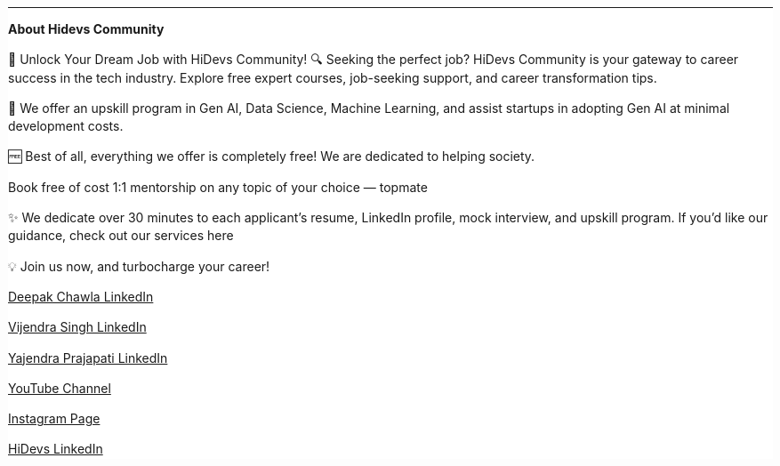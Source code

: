 
-------------------------------------------------------------------------------------------------------------------------------------------------------------------------------------




**About Hidevs Community**

🚀 Unlock Your Dream Job with HiDevs Community!
🔍 Seeking the perfect job? HiDevs Community is your gateway to career success in the tech industry. Explore free expert courses, job-seeking support, and career transformation tips.

💼 We offer an upskill program in Gen AI, Data Science, Machine Learning, and assist startups in adopting Gen AI at minimal development costs.

🆓 Best of all, everything we offer is completely free! We are dedicated to helping society.

Book free of cost 1:1 mentorship on any topic of your choice — topmate

✨ We dedicate over 30 minutes to each applicant’s resume, LinkedIn profile, mock interview, and upskill program. If you’d like our guidance, check out our services here

💡 Join us now, and turbocharge your career!

[Deepak Chawla LinkedIn](https://www.linkedin.com/in/deepakchawla1307/)

[Vijendra Singh LinkedIn](https://www.linkedin.com/in/vijendrapratapsingh/)

[Yajendra Prajapati LinkedIn](www.linkedin.com/in/yajendraprajapati)

[YouTube Channel](https://www.youtube.com/@HidevsCommunity1307)

[Instagram Page](https://www.instagram.com/hidevs_community/)

[HiDevs LinkedIn](https://www.linkedin.com/company/hidevs-community/)

